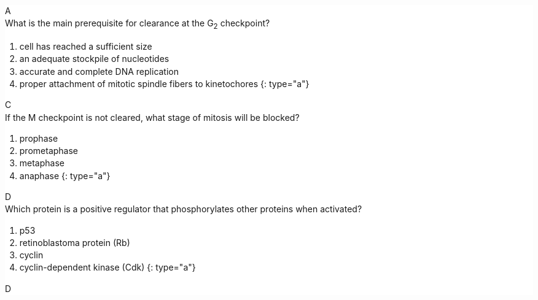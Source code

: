</div>
<div data-type="solution" markdown="1">
A

</div>
</div>

<div data-type="exercise">
<div data-type="problem" markdown="1">
What is the main prerequisite for clearance at the G<sub>2</sub> checkpoint?

1.  cell has reached a sufficient size
2.  an adequate stockpile of nucleotides
3.  accurate and complete DNA replication
4.  proper attachment of mitotic spindle fibers to kinetochores
{: type="a"}

</div>
<div data-type="solution" markdown="1">
C

</div>
</div>

<div data-type="exercise">
<div data-type="problem" markdown="1">
If the M checkpoint is not cleared, what stage of mitosis will be blocked?

1.  prophase
2.  prometaphase
3.  metaphase
4.  anaphase
{: type="a"}

</div>
<div data-type="solution" markdown="1">
D

</div>
</div>

<div data-type="exercise">
<div data-type="problem" markdown="1">
Which protein is a positive regulator that phosphorylates other proteins when activated?

1.  p53
2.  retinoblastoma protein (Rb)
3.  cyclin
4.  cyclin-dependent kinase (Cdk)
{: type="a"}

</div>
<div data-type="solution" markdown="1">
D

</div>
</div>
